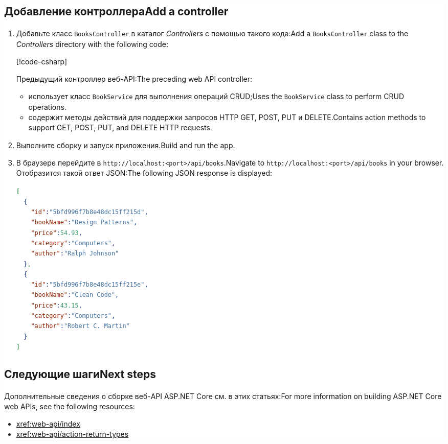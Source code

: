 ## <a name="add-a-controller"></a><span data-ttu-id="fa70f-203">Добавление контроллера</span><span class="sxs-lookup"><span data-stu-id="fa70f-203">Add a controller</span></span>

1. <span data-ttu-id="fa70f-204">Добавьте класс `BooksController` в каталог *Controllers* с помощью такого кода:</span><span class="sxs-lookup"><span data-stu-id="fa70f-204">Add a `BooksController` class to the *Controllers* directory with the following code:</span></span>

    [!code-csharp[](first-mongo-app/sample/BooksApi/Controllers/BooksController.cs)]

    <span data-ttu-id="fa70f-205">Предыдущий контроллер веб-API:</span><span class="sxs-lookup"><span data-stu-id="fa70f-205">The preceding web API controller:</span></span>

    * <span data-ttu-id="fa70f-206">использует класс `BookService` для выполнения операций CRUD;</span><span class="sxs-lookup"><span data-stu-id="fa70f-206">Uses the `BookService` class to perform CRUD operations.</span></span>
    * <span data-ttu-id="fa70f-207">содержит методы действий для поддержки запросов HTTP GET, POST, PUT и DELETE.</span><span class="sxs-lookup"><span data-stu-id="fa70f-207">Contains action methods to support GET, POST, PUT, and DELETE HTTP requests.</span></span>
1. <span data-ttu-id="fa70f-208">Выполните сборку и запуск приложения.</span><span class="sxs-lookup"><span data-stu-id="fa70f-208">Build and run the app.</span></span>
1. <span data-ttu-id="fa70f-209">В браузере перейдите в `http://localhost:<port>/api/books`.</span><span class="sxs-lookup"><span data-stu-id="fa70f-209">Navigate to `http://localhost:<port>/api/books` in your browser.</span></span> <span data-ttu-id="fa70f-210">Отобразится такой ответ JSON:</span><span class="sxs-lookup"><span data-stu-id="fa70f-210">The following JSON response is displayed:</span></span>

    ```json
    [
      {
        "id":"5bfd996f7b8e48dc15ff215d",
        "bookName":"Design Patterns",
        "price":54.93,
        "category":"Computers",
        "author":"Ralph Johnson"
      },
      {
        "id":"5bfd996f7b8e48dc15ff215e",
        "bookName":"Clean Code",
        "price":43.15,
        "category":"Computers",
        "author":"Robert C. Martin"
      }
    ]
    ```

## <a name="next-steps"></a><span data-ttu-id="fa70f-211">Следующие шаги</span><span class="sxs-lookup"><span data-stu-id="fa70f-211">Next steps</span></span>

<span data-ttu-id="fa70f-212">Дополнительные сведения о сборке веб-API ASP.NET Core см. в этих статьях:</span><span class="sxs-lookup"><span data-stu-id="fa70f-212">For more information on building ASP.NET Core web APIs, see the following resources:</span></span>

* <xref:web-api/index>
* <xref:web-api/action-return-types>
